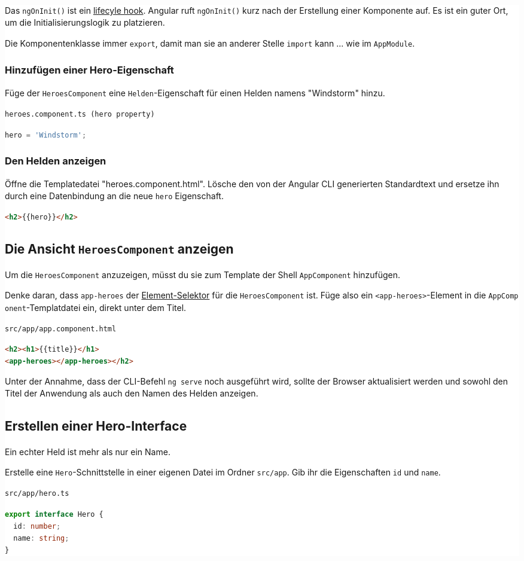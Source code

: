 Das `ngOnInit()` ist ein [lifecyle hook](https://angular.io/guide/lifecycle-hooks#oninit).
Angular ruft `ngOnInit()` kurz nach der Erstellung einer Komponente auf.
Es ist ein guter Ort, um die Initialisierungslogik zu platzieren.

Die Komponentenklasse immer `export`, damit man sie an anderer Stelle `import` kann ... wie im `AppModule`.

### Hinzufügen einer Hero-Eigenschaft

Füge der `HeroesComponent` eine `Helden`-Eigenschaft für einen Helden namens "Windstorm" hinzu.

`heroes.component.ts (hero property)`
```typescript
hero = 'Windstorm';
```

### Den Helden anzeigen

Öffne die Templatedatei "heroes.component.html".
Lösche den von der Angular CLI generierten Standardtext und
ersetze ihn durch eine Datenbindung an die neue `hero` Eigenschaft.

```html
<h2>{{hero}}</h2>
```

## Die Ansicht `HeroesComponent` anzeigen

Um die `HeroesComponent` anzuzeigen, müsst du sie zum Template der Shell `AppComponent` hinzufügen.

Denke daran, dass `app-heroes` der [Element-Selektor](#selector) für die `HeroesComponent` ist.
Füge also ein `<app-heroes>`-Element in die `AppComponent`-Templatdatei ein, direkt unter dem Titel.

`src/app/app.component.html`
```html
<h2><h1>{{title}}</h1>
<app-heroes></app-heroes></h2>
```

Unter der Annahme, dass der CLI-Befehl `ng serve` noch ausgeführt wird,
sollte der Browser aktualisiert werden und sowohl den Titel der Anwendung als auch den Namen des Helden anzeigen.

## Erstellen einer Hero-Interface

Ein echter Held ist mehr als nur ein Name.

Erstelle eine `Hero`-Schnittstelle in einer eigenen Datei im Ordner `src/app`.
Gib ihr die Eigenschaften `id` und `name`.

`src/app/hero.ts`
```typescript
export interface Hero {
  id: number;
  name: string;
}
```
